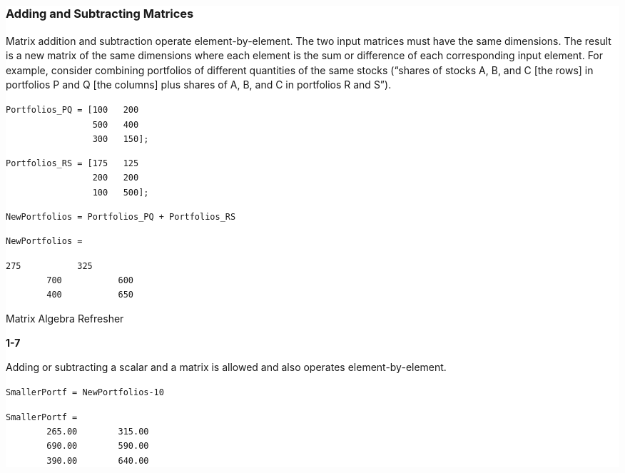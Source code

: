 
### Adding and Subtracting Matrices

Matrix addition and subtraction operate element-by-element. The two input matrices must have the
same dimensions. The result is a new matrix of the same dimensions where each element is the sum
or difference of each corresponding input element. For example, consider combining portfolios of
different quantities of the same stocks (“shares of stocks A, B, and C [the rows] in portfolios P and Q
[the columns] plus shares of A, B, and C in portfolios R and S”).


```
Portfolios_PQ = [100   200
                 500   400
                 300   150];
```


```
Portfolios_RS = [175   125
                 200   200
                 100   500];
```


```
NewPortfolios = Portfolios_PQ + Portfolios_RS
```


```
NewPortfolios =
```


```
275           325
        700           600
        400           650
```

Matrix Algebra Refresher

**1-7**




Adding or subtracting a scalar and a matrix is allowed and also operates element-by-element.


```
SmallerPortf = NewPortfolios-10
```


```
SmallerPortf =
        265.00        315.00
        690.00        590.00
        390.00        640.00
```

